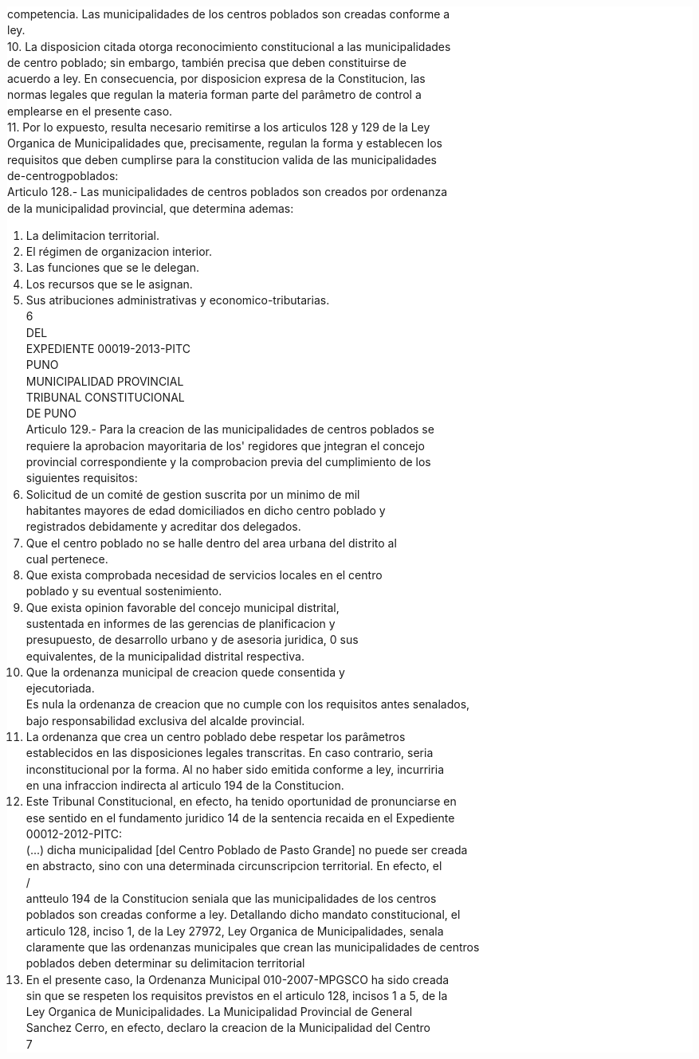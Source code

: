 competencia. Las municipalidades de los centros poblados son creadas conforme a  
ley.  
10. La disposicion citada otorga reconocimiento constitucional a las municipalidades  
de centro poblado; sin embargo, también precisa que deben constituirse de  
acuerdo a ley. En consecuencia, por disposicion expresa de la Constitucion, las  
normas legales que regulan la materia forman parte del parâmetro de control a  
emplearse en el presente caso.  
11. Por lo expuesto, resulta necesario remitirse a los articulos 128 y 129 de la Ley  
Organica de Municipalidades que, precisamente, regulan la forma y establecen los  
requisitos que deben cumplirse para la constitucion valida de las municipalidades  
de-centrogpoblados:  
Articulo 128.- Las municipalidades de centros poblados son creados por ordenanza  
de la municipalidad provincial, que determina ademas:  
1. La delimitacion territorial.  
2. El régimen de organizacion interior.  
3. Las funciones que se le delegan.  
4. Los recursos que se le asignan.  
5. Sus atribuciones administrativas y economico-tributarias.  
6  
DEL  
EXPEDIENTE 00019-2013-PITC  
PUNO  
MUNICIPALIDAD PROVINCIAL  
TRIBUNAL CONSTITUCIONAL  
DE PUNO  
Articulo 129.- Para la creacion de las municipalidades de centros poblados se  
requiere la aprobacion mayoritaria de los' regidores que jntegran el concejo  
provincial correspondiente y la comprobacion previa del cumplimiento de los  
siguientes requisitos:  
1. Solicitud de un comité de gestion suscrita por un minimo de mil  
habitantes mayores de edad domiciliados en dicho centro poblado y  
registrados debidamente y acreditar dos delegados.  
2. Que el centro poblado no se halle dentro del area urbana del distrito al  
cual pertenece.  
3. Que exista comprobada necesidad de servicios locales en el centro  
poblado y su eventual sostenimiento.  
4. Que exista opinion favorable del concejo municipal distrital,  
sustentada en informes de las gerencias de planificacion y  
presupuesto, de desarrollo urbano y de asesoria juridica, 0 sus  
equivalentes, de la municipalidad distrital respectiva.  
5. Que la ordenanza municipal de creacion quede consentida y  
ejecutoriada.  
Es nula la ordenanza de creacion que no cumple con los requisitos antes senalados,  
bajo responsabilidad exclusiva del alcalde provincial.  
12. La ordenanza que crea un centro poblado debe respetar los parâmetros  
establecidos en las disposiciones legales transcritas. En caso contrario, seria  
inconstitucional por la forma. Al no haber sido emitida conforme a ley, incurriria  
en una infraccion indirecta al articulo 194 de la Constitucion.  
13. Este Tribunal Constitucional, en efecto, ha tenido oportunidad de pronunciarse en  
ese sentido en el fundamento juridico 14 de la sentencia recaida en el Expediente  
00012-2012-PITC:  
(...) dicha municipalidad [del Centro Poblado de Pasto Grande] no puede ser creada  
en abstracto, sino con una determinada circunscripcion territorial. En efecto, el  
/  
antteulo 194 de la Constitucion seniala que las municipalidades de los centros  
poblados son creadas conforme a ley. Detallando dicho mandato constitucional, el  
articulo 128, inciso 1, de la Ley 27972, Ley Organica de Municipalidades, senala  
claramente que las ordenanzas municipales que crean las municipalidades de centros  
poblados deben determinar su delimitacion territorial  
14. En el presente caso, la Ordenanza Municipal 010-2007-MPGSCO ha sido creada  
sin que se respeten los requisitos previstos en el articulo 128, incisos 1 a 5, de la  
Ley Organica de Municipalidades. La Municipalidad Provincial de General  
Sanchez Cerro, en efecto, declaro la creacion de la Municipalidad del Centro  
7  